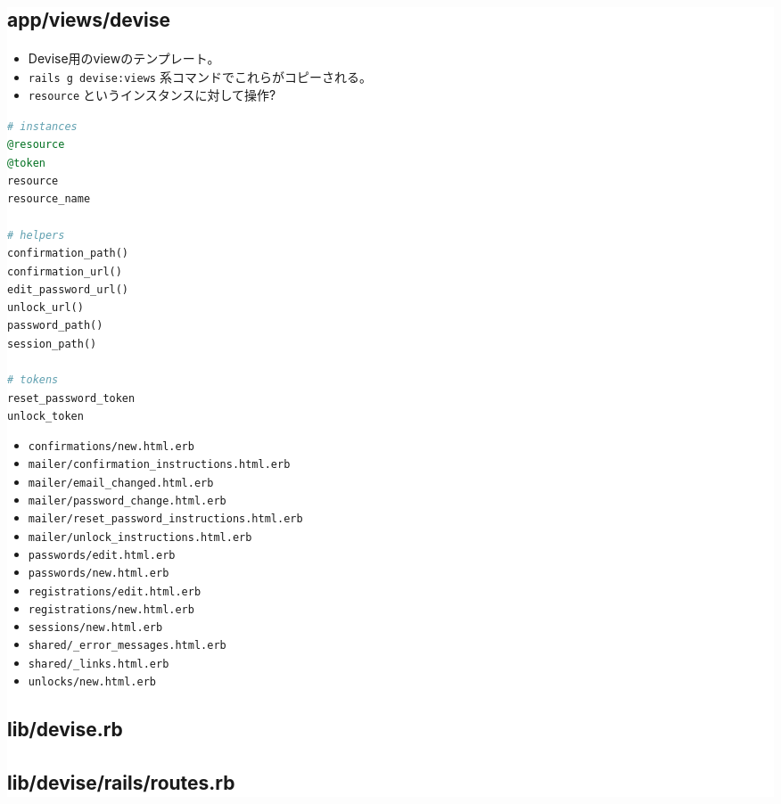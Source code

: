 
## app/views/devise

- Devise用のviewのテンプレート。
- `rails g devise:views` 系コマンドでこれらがコピーされる。
- `resource` というインスタンスに対して操作?

```rb
# instances
@resource
@token
resource
resource_name

# helpers
confirmation_path()
confirmation_url()
edit_password_url()
unlock_url()
password_path()
session_path()

# tokens
reset_password_token
unlock_token

```

- `confirmations/new.html.erb`
- `mailer/confirmation_instructions.html.erb`
- `mailer/email_changed.html.erb`
- `mailer/password_change.html.erb`
- `mailer/reset_password_instructions.html.erb`
- `mailer/unlock_instructions.html.erb`
- `passwords/edit.html.erb`
- `passwords/new.html.erb`
- `registrations/edit.html.erb`
- `registrations/new.html.erb`
- `sessions/new.html.erb`
- `shared/_error_messages.html.erb`
- `shared/_links.html.erb`
- `unlocks/new.html.erb`

## lib/devise.rb

## lib/devise/rails/routes.rb

```rb


```
